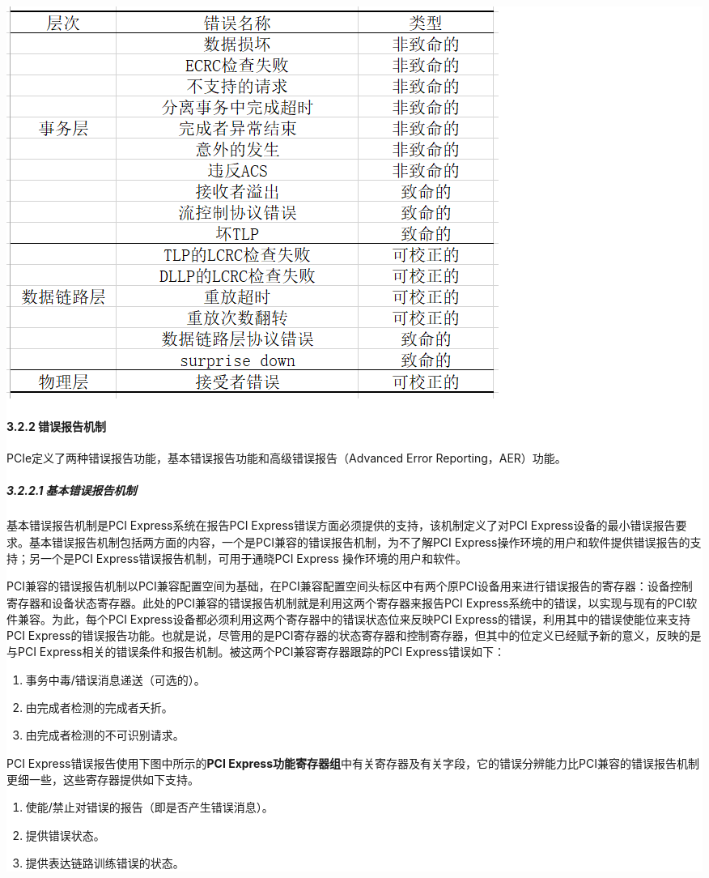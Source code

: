 ![config](images/3.png)

#### 3.2.2 错误报告机制

PCIe定义了两种错误报告功能，基本错误报告功能和高级错误报告（Advanced Error Reporting，AER）功能。

##### 3.2.2.1 基本错误报告机制

基本错误报告机制是PCI Express系统在报告PCI Express错误方面必须提供的支持，该机制定义了对PCI Express设备的最小错误报告要求。基本错误报告机制包括两方面的内容，一个是PCI兼容的错误报告机制，为不了解PCI Express操作环境的用户和软件提供错误报告的支持；另一个是PCI Express错误报告机制，可用于通晓PCI Express 操作环境的用户和软件。

PCI兼容的错误报告机制以PCI兼容配置空间为基础，在PCI兼容配置空间头标区中有两个原PCI设备用来进行错误报告的寄存器：设备控制寄存器和设备状态寄存器。此处的PCI兼容的错误报告机制就是利用这两个寄存器来报告PCI Express系统中的错误，以实现与现有的PCI软件兼容。为此，每个PCI Express设备都必须利用这两个寄存器中的错误状态位来反映PCI Express的错误，利用其中的错误使能位来支持PCI Express的错误报告功能。也就是说，尽管用的是PCI寄存器的状态寄存器和控制寄存器，但其中的位定义已经赋予新的意义，反映的是与PCI Express相关的错误条件和报告机制。被这两个PCI兼容寄存器跟踪的PCI Express错误如下：

1)  事务中毒/错误消息递送（可选的）。
 
2)  由完成者检测的完成者夭折。
 
3)  由完成者检测的不可识别请求。

PCI  Express错误报告使用下图中所示的**PCI  Express功能寄存器组**中有关寄存器及有关字段，它的错误分辨能力比PCI兼容的错误报告机制更细一些，这些寄存器提供如下支持。

1)  使能/禁止对错误的报告（即是否产生错误消息）。
 
2)  提供错误状态。
 
3)  提供表达链路训练错误的状态。
